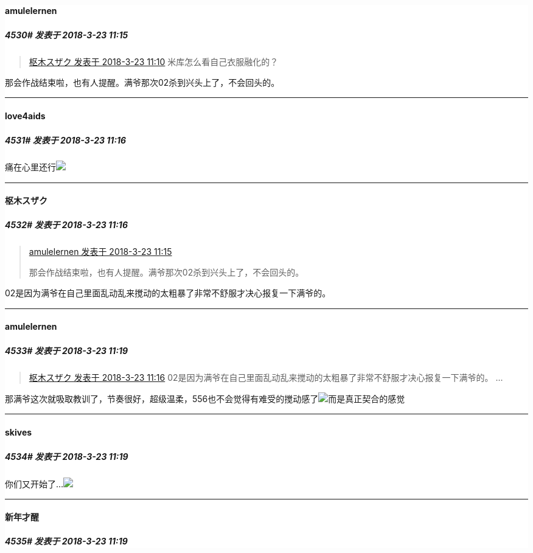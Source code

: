 ####  amulelernen  
##### 4530#       发表于 2018-3-23 11:15


<blockquote><a href="httphttps://bbs.saraba1st.com/2b/forum.php?mod=redirect&amp;goto=findpost&amp;pid=38942125&amp;ptid=1588562" target="_blank">枢木スザク 发表于 2018-3-23 11:10</a>
米库怎么看自己衣服融化的？</blockquote>
那会作战结束啦，也有人提醒。满爷那次02杀到兴头上了，不会回头的。


-----

####  love4aids  
##### 4531#       发表于 2018-3-23 11:16


痛在心里还行<img src="https://static.saraba1st.com/image/smiley/face2017/066.png" referrerpolicy="no-referrer">


-----

####  枢木スザク  
##### 4532#       发表于 2018-3-23 11:16


<blockquote><a href="httphttps://bbs.saraba1st.com/2b/forum.php?mod=redirect&amp;goto=findpost&amp;pid=38942175&amp;ptid=1588562" target="_blank">amulelernen 发表于 2018-3-23 11:15</a>

那会作战结束啦，也有人提醒。满爷那次02杀到兴头上了，不会回头的。</blockquote>
02是因为满爷在自己里面乱动乱来搅动的太粗暴了非常不舒服才决心报复一下满爷的。


-----

####  amulelernen  
##### 4533#       发表于 2018-3-23 11:19


<blockquote><a href="httphttps://bbs.saraba1st.com/2b/forum.php?mod=redirect&amp;goto=findpost&amp;pid=38942192&amp;ptid=1588562" target="_blank">枢木スザク 发表于 2018-3-23 11:16</a>
02是因为满爷在自己里面乱动乱来搅动的太粗暴了非常不舒服才决心报复一下满爷的。 ...</blockquote>
那满爷这次就吸取教训了，节奏很好，超级温柔，556也不会觉得有难受的搅动感了<img src="https://static.saraba1st.com/image/smiley/face2017/037.png" referrerpolicy="no-referrer">而是真正契合的感觉


-----

####  skives  
##### 4534#       发表于 2018-3-23 11:19


你们又开始了…<img src="https://static.saraba1st.com/image/smiley/face2017/068.png" referrerpolicy="no-referrer">


-----

####  新年才醒  
##### 4535#       发表于 2018-3-23 11:19
